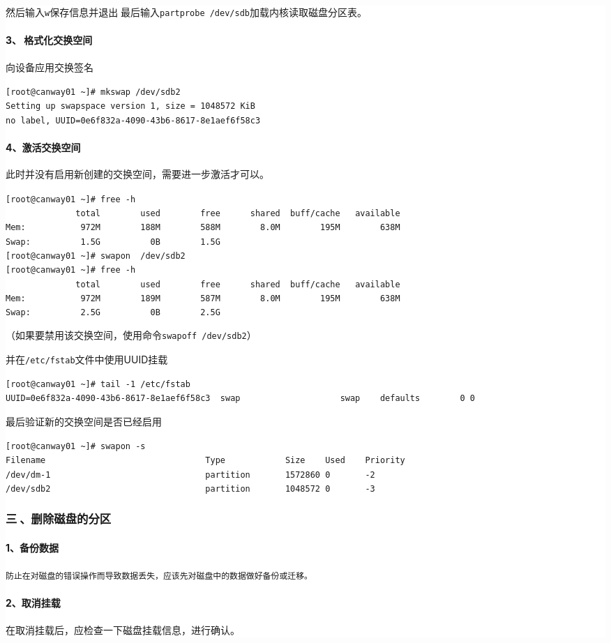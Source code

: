 然后输入`w`保存信息并退出
最后输入`partprobe /dev/sdb`加载内核读取磁盘分区表。

#### 3、 格式化交换空间

向设备应用交换签名

```
[root@canway01 ~]# mkswap /dev/sdb2
Setting up swapspace version 1, size = 1048572 KiB
no label, UUID=0e6f832a-4090-43b6-8617-8e1aef6f58c3
```

#### 4、激活交换空间

此时并没有启用新创建的交换空间，需要进一步激活才可以。

```
[root@canway01 ~]# free -h
              total        used        free      shared  buff/cache   available
Mem:           972M        188M        588M        8.0M        195M        638M
Swap:          1.5G          0B        1.5G
[root@canway01 ~]# swapon  /dev/sdb2
[root@canway01 ~]# free -h
              total        used        free      shared  buff/cache   available
Mem:           972M        189M        587M        8.0M        195M        638M
Swap:          2.5G          0B        2.5G
```

（如果要禁用该交换空间，使用命令`swapoff /dev/sdb2`）

并在`/etc/fstab`文件中使用UUID挂载

```
[root@canway01 ~]# tail -1 /etc/fstab 
UUID=0e6f832a-4090-43b6-8617-8e1aef6f58c3  swap                    swap    defaults        0 0
```

最后验证新的交换空间是否已经启用

```
[root@canway01 ~]# swapon -s
Filename                                Type            Size    Used    Priority
/dev/dm-1                               partition       1572860 0       -2
/dev/sdb2                               partition       1048572 0       -3
```

### 三 、删除磁盘的分区

#### 1、备份数据

```
防止在对磁盘的错误操作而导致数据丢失，应该先对磁盘中的数据做好备份或迁移。
```

#### 2、取消挂载

在取消挂载后，应检查一下磁盘挂载信息，进行确认。
